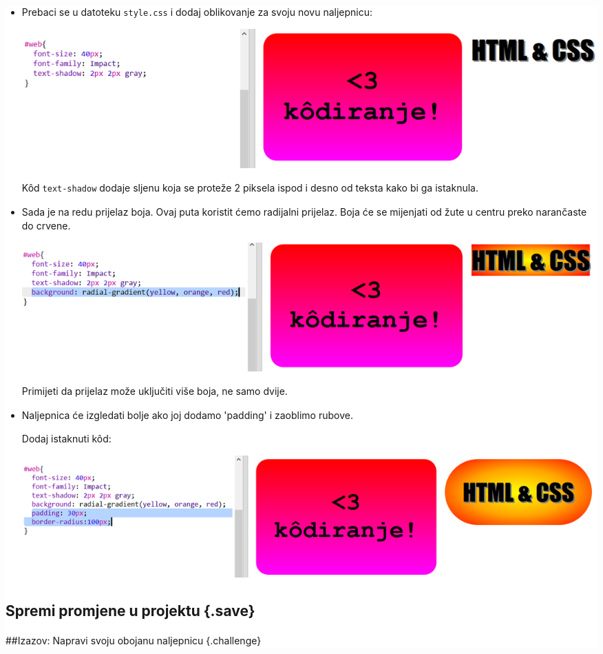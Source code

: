 + Prebaci se u datoteku `style.css` i dodaj oblikovanje za svoju novu naljepnicu: 

	![screenshot](stickers-web-font.png)

	Kôd `text-shadow` dodaje sljenu koja se proteže 2 piksela ispod i desno od teksta kako bi ga istaknula.  

+ Sada je na redu prijelaz boja. Ovaj puta koristit ćemo radijalni prijelaz. Boja će se mijenjati od žute u centru preko narančaste do crvene. 

	![screenshot](stickers-web-gradient.png)

	Primijeti da prijelaz može uključiti više boja, ne samo dvije. 

+ Naljepnica će izgledati bolje ako joj dodamo 'padding' i zaoblimo rubove. 

	Dodaj istaknuti kôd:

	![screenshot](stickers-web-padding.png)


## Spremi promjene u projektu {.save}

##Izazov: Napravi svoju obojanu naljepnicu {.challenge}
